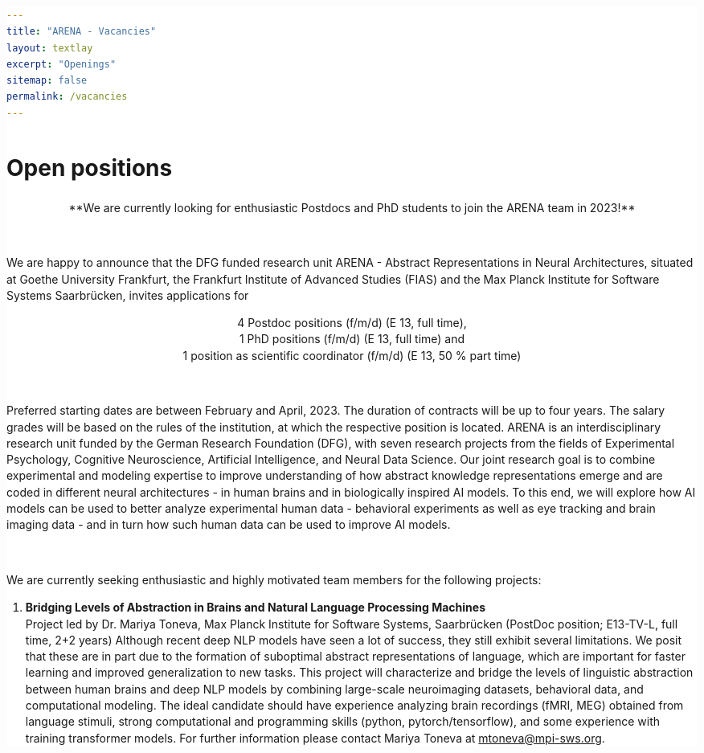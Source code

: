 ```yaml
---
title: "ARENA - Vacancies"
layout: textlay
excerpt: "Openings"
sitemap: false
permalink: /vacancies
---
```


# Open positions

<p align="center">**We are currently looking for enthusiastic Postdocs and PhD students to join the ARENA team in 2023!**</p>
<br>

We are happy to announce that the DFG funded research unit ARENA - Abstract Representations in Neural Architectures, situated at Goethe University Frankfurt, the Frankfurt Institute of Advanced Studies (FIAS) and the Max Planck Institute for Software Systems Saarbrücken, invites applications for

<p align="center">4 Postdoc positions (f/m/d) (E 13, full time),<br/>
1 PhD positions (f/m/d) (E 13, full time) and<br/>
1 position as scientific coordinator (f/m/d) (E 13, 50 % part time)<br/></p>
<br/>

Preferred starting dates are between February and April, 2023. The duration of contracts will be up to four years. The salary grades will be based on the rules of the institution, at which the respective position is located. ARENA is an interdisciplinary research unit funded by the German Research Foundation (DFG), with seven research projects from the fields of Experimental Psychology, Cognitive Neuroscience, Artificial Intelligence, and Neural Data Science. Our joint research goal is to combine experimental and modeling expertise to improve understanding of how abstract knowledge representations emerge and are coded in different neural architectures - in human brains and in biologically inspired AI models. To this end, we will explore how AI models can be used to better analyze experimental human data - behavioral experiments as well as eye tracking and brain imaging data - and in turn how such human data can be used to improve AI models.

<br/>

We are currently seeking enthusiastic and highly motivated team members for the following projects:
<br/>

1. **Bridging Levels of Abstraction in Brains and Natural Language Processing Machines**<br/>
Project led by Dr. Mariya Toneva, Max Planck Institute for Software Systems, Saarbrücken (PostDoc position; E13-TV-L, full time, 2+2 years)
Although recent deep NLP models have seen a lot of success, they still exhibit several limitations. We posit that these are in part due to the formation of suboptimal abstract representations of language, which are important for faster learning and improved generalization to new tasks. This project will characterize and bridge the levels of linguistic abstraction between human brains and deep NLP models by combining large-scale neuroimaging datasets, behavioral data, and computational modeling. The ideal candidate should have experience analyzing brain recordings (fMRI, MEG) obtained from language stimuli, strong computational and programming skills (python, pytorch/tensorflow), and some experience with training transformer models. For further information please contact Mariya Toneva at [mtoneva@mpi-sws.org](mailto:mtoneva@mpi-sws.org).
